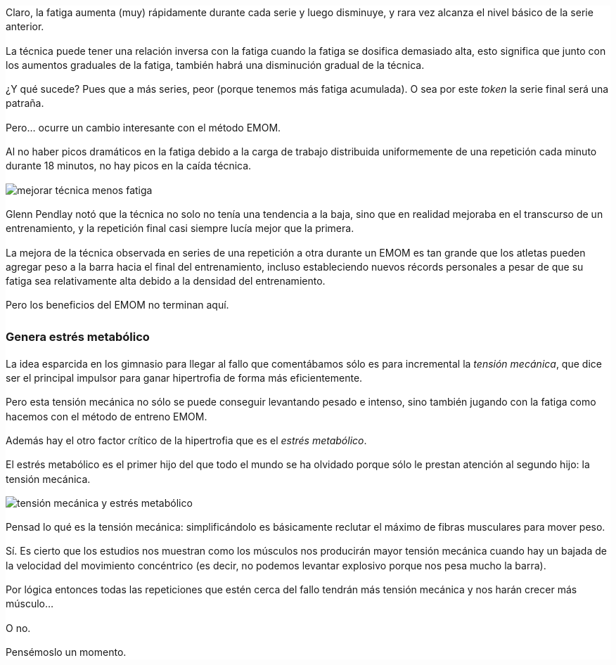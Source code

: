 Claro, la fatiga aumenta (muy) rápidamente durante cada serie y luego disminuye, y rara vez alcanza el nivel básico de la serie anterior.

La técnica puede tener una relación inversa con la fatiga cuando la fatiga se dosifica demasiado alta, esto significa que junto con los aumentos graduales de la fatiga, también habrá una disminución gradual de la técnica.

¿Y qué sucede? Pues que a más series, peor (porque tenemos más fatiga acumulada). O sea por este _token_ la serie final será una patraña.

Pero… ocurre un cambio interesante con el método EMOM.

Al no haber picos dramáticos en la fatiga debido a la carga de trabajo distribuida uniformemente de una repetición cada minuto durante 18 minutos, no hay picos en la caída técnica.

![mejorar técnica menos fatiga](./wp-content/uploads/2023/12mejorar-tecnica-menos-fatiga.png)

Glenn Pendlay notó que la técnica no solo no tenía una tendencia a la baja, sino que en realidad mejoraba en el transcurso de un entrenamiento, y la repetición final casi siempre lucía mejor que la primera.

La mejora de la técnica observada en series de una repetición a otra durante un EMOM es tan grande que los atletas pueden agregar peso a la barra hacia el final del entrenamiento, incluso estableciendo nuevos récords personales a pesar de que su fatiga sea relativamente alta debido a la densidad del entrenamiento.

Pero los beneficios del EMOM no terminan aquí.

### Genera estrés metabólico

La idea esparcida en los gimnasio para llegar al fallo que comentábamos sólo es para incremental la _tensión mecánica_, que dice ser el principal impulsor para ganar hipertrofia de forma más eficientemente.

Pero esta tensión mecánica no sólo se puede conseguir levantando pesado e intenso, sino también jugando con la fatiga como hacemos con el método de entreno EMOM.

Además hay el otro factor crítico de la hipertrofia que es el _estrés metabólico_.

El estrés metabólico es el primer hijo del que todo el mundo se ha olvidado porque sólo le prestan atención al segundo hijo: la tensión mecánica.

![tensión mecánica y estrés metabólico](./wp-content/uploads/2022/10tension-mecanica-estres-metabolico.jpeg)

Pensad lo qué es la tensión mecánica: simplificándolo es básicamente reclutar el máximo de fibras musculares para mover peso.

Sí. Es cierto que los estudios nos muestran como los músculos nos producirán mayor tensión mecánica cuando hay un bajada de la velocidad del movimiento concéntrico (es decir, no podemos levantar explosivo porque nos pesa mucho la barra).

Por lógica entonces todas las repeticiones que estén cerca del fallo tendrán más tensión mecánica y nos harán crecer más músculo…

O no.

Pensémoslo un momento.
